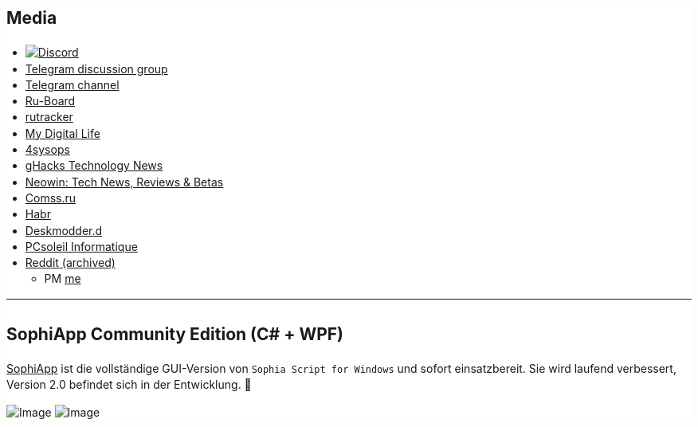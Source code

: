 ## Media

* [![Discord](https://discordapp.com/api/guilds/1006179075263561779/widget.png?style=shield)](https://discord.gg/sSryhaEv79)
* [Telegram discussion group](https://t.me/sophia_chat)
* [Telegram channel](https://t.me/sophianews)
* [Ru-Board](https://forum.ru-board.com/topic.cgi?forum=62&topic=30617#15)
* [rutracker](https://rutracker.org/forum/viewtopic.php?t=5996011)
* [My Digital Life](https://forums.mydigitallife.net/threads/powershell-windows-10-sophia-script.81675/)
* [4sysops](https://4sysops.com/archives/windows-10-sophia-script-powershell-functions-for-windows-10-fine-tuning-and-automating-routine-configuration-tasks/)
* [gHacks Technology News](https://www.ghacks.net/2020/09/27/windows-10-setup-script-has-a-new-name-and-is-now-easier-to-use/)
* [Neowin: Tech News, Reviews & Betas](https://www.neowin.net/news/this-windows-10-setup-script-lets-you-fine-tune-around-150-functions-for-new-installs)
* [Comss.ru](https://www.comss.ru/page.php?id=8019)
* [Habr](https://habr.com/company/skillfactory/blog/553800)
* [Deskmodder.d](https://www.deskmodder.de/blog/2021/08/07/sophia-script-for-windows-jetzt-fuer-windows-11-und-10/)
* [PCsoleil Informatique](https://www.pcsoleil.fr/successeur-de-win10-initial-setup-script-sophia-script-comment-lutiliser/)
* [Reddit (archived)](https://www.reddit.com/r/PowerShell/comments/go2n5v/powershell_script_setup_windows_10/)
  * PM [me](https://www.reddit.com/user/farag2/)

***

## SophiApp Community Edition (C# + WPF)

[SophiApp](https://github.com/Sophia-Community/SophiApp) ist die vollständige GUI-Version von `Sophia Script for Windows` und sofort einsatzbereit. Sie wird laufend verbessert, Version 2.0 befindet sich in der Entwicklung. 🚀

![Image](https://github.com/Sophia-Community/SophiApp/raw/master/img/0.gif)
![Image](https://github.com/Sophia-Community/SophiApp/raw/master/img/1.png)

